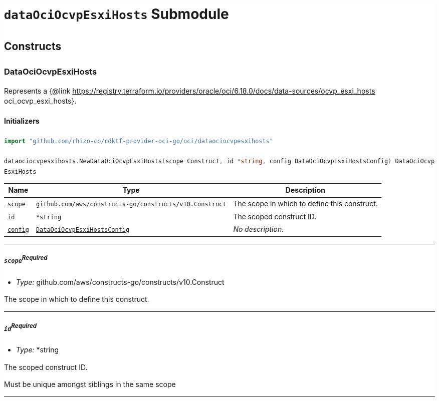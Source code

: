 # `dataOciOcvpEsxiHosts` Submodule <a name="`dataOciOcvpEsxiHosts` Submodule" id="rhizo-co-terraform-provider-oci.dataOciOcvpEsxiHosts"></a>

## Constructs <a name="Constructs" id="Constructs"></a>

### DataOciOcvpEsxiHosts <a name="DataOciOcvpEsxiHosts" id="rhizo-co-terraform-provider-oci.dataOciOcvpEsxiHosts.DataOciOcvpEsxiHosts"></a>

Represents a {@link https://registry.terraform.io/providers/oracle/oci/6.18.0/docs/data-sources/ocvp_esxi_hosts oci_ocvp_esxi_hosts}.

#### Initializers <a name="Initializers" id="rhizo-co-terraform-provider-oci.dataOciOcvpEsxiHosts.DataOciOcvpEsxiHosts.Initializer"></a>

```go
import "github.com/rhizo-co/cdktf-provider-oci-go/oci/dataociocvpesxihosts"

dataociocvpesxihosts.NewDataOciOcvpEsxiHosts(scope Construct, id *string, config DataOciOcvpEsxiHostsConfig) DataOciOcvpEsxiHosts
```

| **Name** | **Type** | **Description** |
| --- | --- | --- |
| <code><a href="#rhizo-co-terraform-provider-oci.dataOciOcvpEsxiHosts.DataOciOcvpEsxiHosts.Initializer.parameter.scope">scope</a></code> | <code>github.com/aws/constructs-go/constructs/v10.Construct</code> | The scope in which to define this construct. |
| <code><a href="#rhizo-co-terraform-provider-oci.dataOciOcvpEsxiHosts.DataOciOcvpEsxiHosts.Initializer.parameter.id">id</a></code> | <code>*string</code> | The scoped construct ID. |
| <code><a href="#rhizo-co-terraform-provider-oci.dataOciOcvpEsxiHosts.DataOciOcvpEsxiHosts.Initializer.parameter.config">config</a></code> | <code><a href="#rhizo-co-terraform-provider-oci.dataOciOcvpEsxiHosts.DataOciOcvpEsxiHostsConfig">DataOciOcvpEsxiHostsConfig</a></code> | *No description.* |

---

##### `scope`<sup>Required</sup> <a name="scope" id="rhizo-co-terraform-provider-oci.dataOciOcvpEsxiHosts.DataOciOcvpEsxiHosts.Initializer.parameter.scope"></a>

- *Type:* github.com/aws/constructs-go/constructs/v10.Construct

The scope in which to define this construct.

---

##### `id`<sup>Required</sup> <a name="id" id="rhizo-co-terraform-provider-oci.dataOciOcvpEsxiHosts.DataOciOcvpEsxiHosts.Initializer.parameter.id"></a>

- *Type:* *string

The scoped construct ID.

Must be unique amongst siblings in the same scope

---